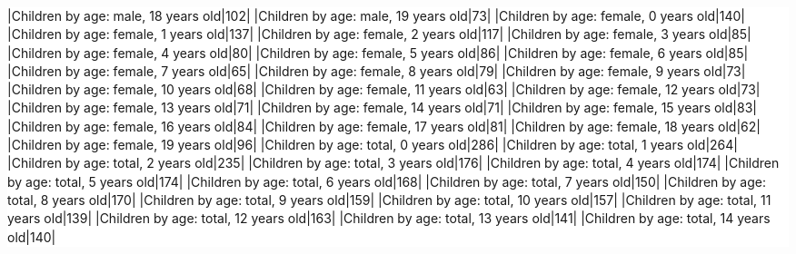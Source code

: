 |Children by age: male, 18 years old|102|
|Children by age: male, 19 years old|73|
|Children by age: female, 0 years old|140|
|Children by age: female, 1 years old|137|
|Children by age: female, 2 years old|117|
|Children by age: female, 3 years old|85|
|Children by age: female, 4 years old|80|
|Children by age: female, 5 years old|86|
|Children by age: female, 6 years old|85|
|Children by age: female, 7 years old|65|
|Children by age: female, 8 years old|79|
|Children by age: female, 9 years old|73|
|Children by age: female, 10 years old|68|
|Children by age: female, 11 years old|63|
|Children by age: female, 12 years old|73|
|Children by age: female, 13 years old|71|
|Children by age: female, 14 years old|71|
|Children by age: female, 15 years old|83|
|Children by age: female, 16 years old|84|
|Children by age: female, 17 years old|81|
|Children by age: female, 18 years old|62|
|Children by age: female, 19 years old|96|
|Children by age: total, 0 years old|286|
|Children by age: total, 1 years old|264|
|Children by age: total, 2 years old|235|
|Children by age: total, 3 years old|176|
|Children by age: total, 4 years old|174|
|Children by age: total, 5 years old|174|
|Children by age: total, 6 years old|168|
|Children by age: total, 7 years old|150|
|Children by age: total, 8 years old|170|
|Children by age: total, 9 years old|159|
|Children by age: total, 10 years old|157|
|Children by age: total, 11 years old|139|
|Children by age: total, 12 years old|163|
|Children by age: total, 13 years old|141|
|Children by age: total, 14 years old|140|